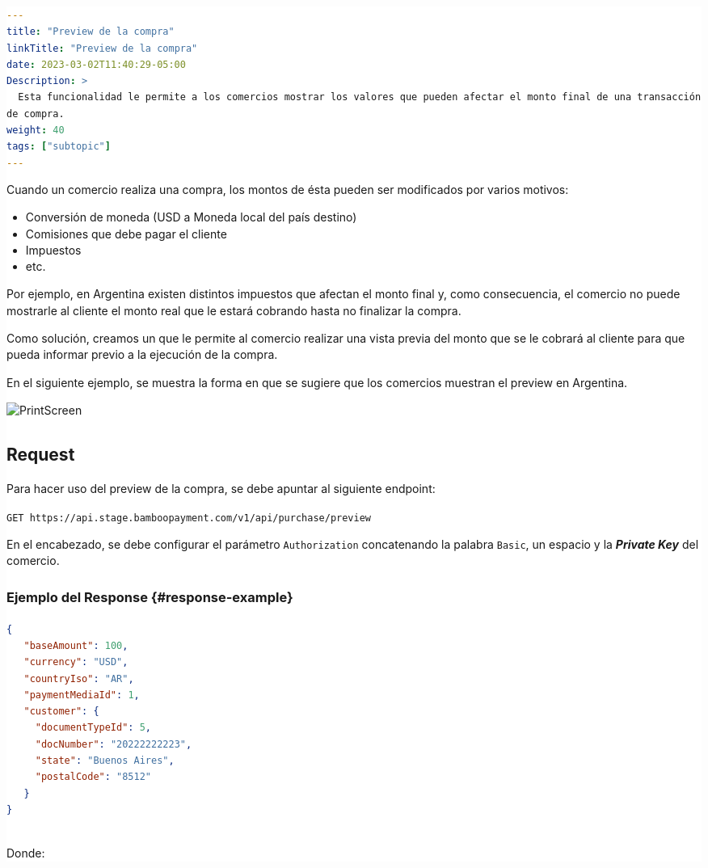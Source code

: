 ```yaml
---
title: "Preview de la compra"
linkTitle: "Preview de la compra"
date: 2023-03-02T11:40:29-05:00
Description: >
  Esta funcionalidad le permite a los comercios mostrar los valores que pueden afectar el monto final de una transacción de compra.
weight: 40
tags: ["subtopic"]
---
```


Cuando un comercio realiza una compra, los montos de ésta pueden ser modificados por varios motivos:

* Conversión de moneda (USD a Moneda local del país destino)
* Comisiones que debe pagar el cliente
* Impuestos
* etc.

Por ejemplo, en Argentina existen distintos impuestos que afectan el monto final y, como consecuencia, el comercio no puede mostrarle al cliente el monto real que le estará cobrando hasta no finalizar la compra.

Como solución, creamos un que le permite al comercio realizar una vista previa del monto que se le cobrará al cliente para que pueda informar previo a la ejecución de la compra.

En el siguiente ejemplo, se muestra la forma en que se sugiere que los comercios muestran el preview en Argentina.

![PrintScreen](/assets/PurchasePreview_es_1.png)

## Request
Para hacer uso del preview de la compra, se debe apuntar al siguiente endpoint:

`GET https://api.stage.bamboopayment.com/v1/api/purchase/preview`

En el encabezado, se debe configurar el parámetro `Authorization` concatenando la palabra `Basic`, un espacio y la ***Private Key*** del comercio.

### Ejemplo del Response {#response-example}

```json
{
   "baseAmount": 100,
   "currency": "USD",
   "countryIso": "AR",
   "paymentMediaId": 1,
   "customer": {
     "documentTypeId": 5,
     "docNumber": "20222222223",
     "state": "Buenos Aires",
     "postalCode": "8512"
   }
}
```
<br>
Donde:
